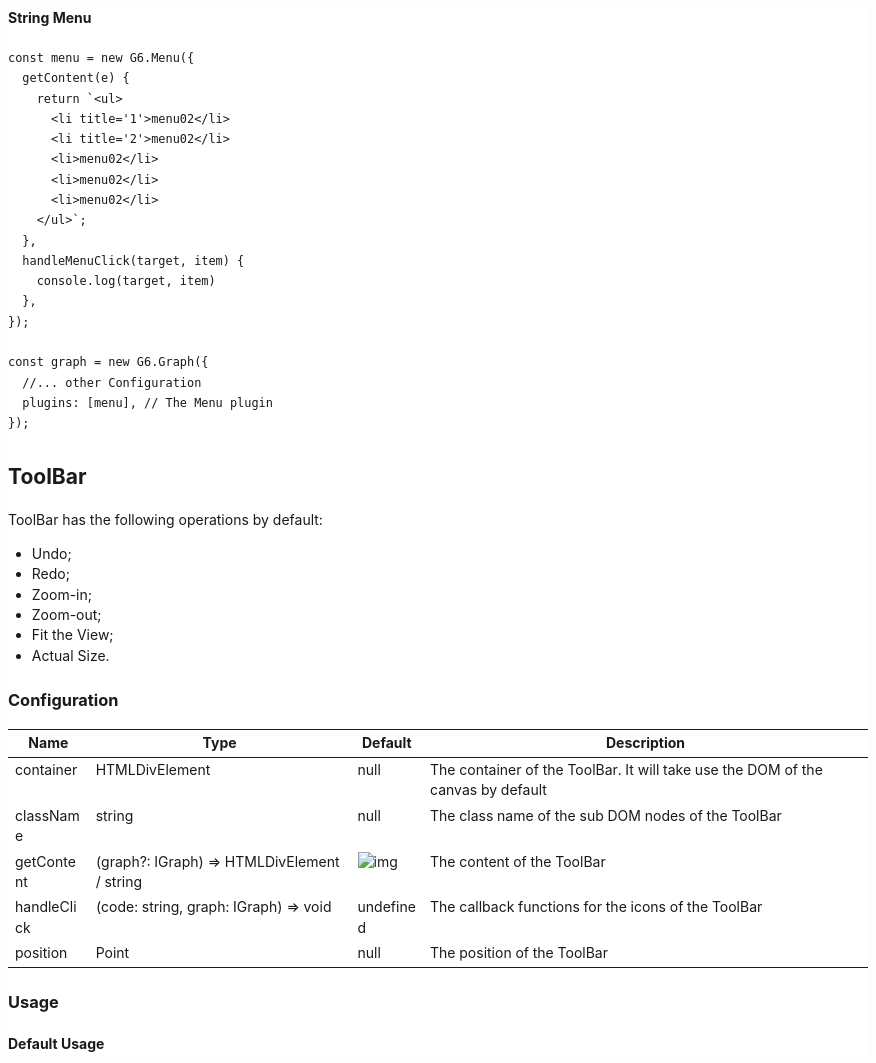 #### String Menu

```
const menu = new G6.Menu({
  getContent(e) {
    return `<ul>
      <li title='1'>menu02</li>
      <li title='2'>menu02</li>
      <li>menu02</li>
      <li>menu02</li>
      <li>menu02</li>
    </ul>`;
  },
  handleMenuClick(target, item) {
    console.log(target, item)
  },
});

const graph = new G6.Graph({
  //... other Configuration
  plugins: [menu], // The Menu plugin
});
```

## ToolBar

ToolBar has the following operations by default:

- Undo;
- Redo;
- Zoom-in;
- Zoom-out;
- Fit the View;
- Actual Size.

### Configuration

| Name | Type | Default | Description |
| --- | --- | --- | --- |
| container | HTMLDivElement | null | The container of the ToolBar. It will take use the DOM of the canvas by default |
| className | string | null | The class name of the sub DOM nodes of the ToolBar |
| getContent | (graph?: IGraph) => HTMLDivElement / string | <img src='https://gw.alipayobjects.com/mdn/rms_f8c6a0/afts/img/A*7QSRRJwAWxQAAAAAAAAAAABkARQnAQ' width=80 alt='img'/> | The content of the ToolBar |
| handleClick | (code: string, graph: IGraph) => void | undefined | The callback functions for the icons of the ToolBar |
| position | Point | null | The position of the ToolBar |

### Usage

#### Default Usage
